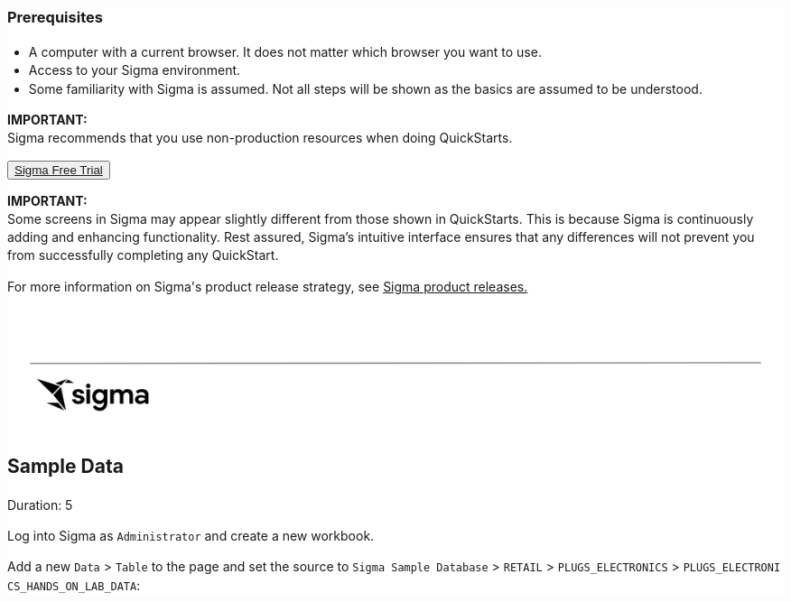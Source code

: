 ### Prerequisites

<ul>
  <li>A computer with a current browser. It does not matter which browser you want to use.</li>
  <li>Access to your Sigma environment.</li>
  <li>Some familiarity with Sigma is assumed. Not all steps will be shown as the basics are assumed to be understood.</li>
 </ul>

<aside class="postive">
<strong>IMPORTANT:</strong><br> Sigma recommends that you use non-production resources when doing QuickStarts.
</aside>

<button>[Sigma Free Trial](https://www.sigmacomputing.com/free-trial/)</button>

<aside class="positive">
<strong>IMPORTANT:</strong><br> Some screens in Sigma may appear slightly different from those shown in QuickStarts. This is because Sigma is continuously adding and enhancing functionality. Rest assured, Sigma’s intuitive interface ensures that any differences will not prevent you from successfully completing any QuickStart.
</aside>

For more information on Sigma's product release strategy, see [Sigma product releases.](https://help.sigmacomputing.com/docs/sigma-product-releases)

![Footer](assets/sigma_footer.png)

## Sample Data
Duration: 5

Log into Sigma as `Administrator` and create a new workbook. 

Add a new `Data` > `Table` to the page and set the source to `Sigma Sample Database` > `RETAIL` > `PLUGS_ELECTRONICS` > `PLUGS_ELECTRONICS_HANDS_ON_LAB_DATA`:
